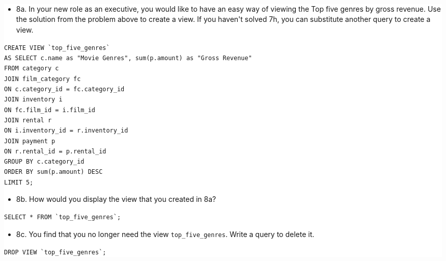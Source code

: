 * 8a. In your new role as an executive, you would like to have an easy way of viewing the Top five genres by gross revenue. Use the solution from the problem above to create a view. If you haven't solved 7h, you can substitute another query to create a view.
~~~ mysql
CREATE VIEW `top_five_genres` 
AS SELECT c.name as "Movie Genres", sum(p.amount) as "Gross Revenue"
FROM category c
JOIN film_category fc
ON c.category_id = fc.category_id
JOIN inventory i
ON fc.film_id = i.film_id
JOIN rental r
ON i.inventory_id = r.inventory_id
JOIN payment p
ON r.rental_id = p.rental_id
GROUP BY c.category_id
ORDER BY sum(p.amount) DESC
LIMIT 5;
~~~

* 8b. How would you display the view that you created in 8a?
~~~ mysql
SELECT * FROM `top_five_genres`;
~~~

* 8c. You find that you no longer need the view `top_five_genres`. Write a query to delete it.
~~~ mysql
DROP VIEW `top_five_genres`;
~~~

